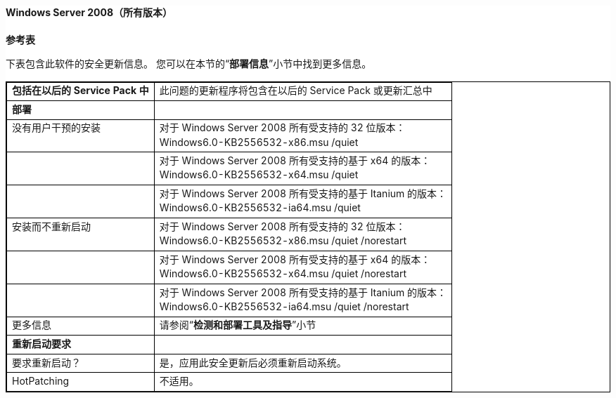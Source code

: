 #### Windows Server 2008（所有版本）
  
**参考表**
  
下表包含此软件的安全更新信息。 您可以在本节的“**部署信息**”小节中找到更多信息。

<p> </p>
<table style="border:1px solid black;">  
<tbody>  
<tr class="odd">
<td style="border:1px solid black;"><strong>包括在以后的 Service Pack 中</strong></td>
<td style="border:1px solid black;">此问题的更新程序将包含在以后的 Service Pack 或更新汇总中</td>
</tr>  
<tr class="even">
<td style="border:1px solid black;"><strong>部署</strong></td>
<td style="border:1px solid black;"></td>
</tr>  
<tr class="odd">
<td style="border:1px solid black;">没有用户干预的安装</td>
<td style="border:1px solid black;">对于 Windows Server 2008 所有受支持的 32 位版本：<br />
Windows6.0-KB2556532-x86.msu /quiet</td>
</tr>
<tr class="even">
<td style="border:1px solid black;"></td>
<td style="border:1px solid black;">对于 Windows Server 2008 所有受支持的基于 x64 的版本：<br />
Windows6.0-KB2556532-x64.msu /quiet</td>
</tr>
<tr class="odd">
<td style="border:1px solid black;"></td>
<td style="border:1px solid black;">对于 Windows Server 2008 所有受支持的基于 Itanium 的版本：<br />
Windows6.0-KB2556532-ia64.msu /quiet</td>
</tr>
<tr class="even">
<td style="border:1px solid black;">安装而不重新启动</td>
<td style="border:1px solid black;">对于 Windows Server 2008 所有受支持的 32 位版本：<br />
Windows6.0-KB2556532-x86.msu /quiet /norestart</td>
</tr>
<tr class="odd">
<td style="border:1px solid black;"></td>
<td style="border:1px solid black;">对于 Windows Server 2008 所有受支持的基于 x64 的版本：<br />
Windows6.0-KB2556532-x64.msu /quiet /norestart</td>
</tr>
<tr class="even">
<td style="border:1px solid black;"></td>
<td style="border:1px solid black;">对于 Windows Server 2008 所有受支持的基于 Itanium 的版本：<br />
Windows6.0-KB2556532-ia64.msu /quiet /norestart</td>
</tr>
<tr class="odd">
<td style="border:1px solid black;">更多信息</td>
<td style="border:1px solid black;">请参阅“<strong>检测和部署工具及指导</strong>”小节</td>
</tr>  
<tr class="even">
<td style="border:1px solid black;"><strong>重新启动要求</strong></td>
<td style="border:1px solid black;"></td>
</tr>  
<tr class="odd">
<td style="border:1px solid black;">要求重新启动？</td>
<td style="border:1px solid black;">是，应用此安全更新后必须重新启动系统。</td>
</tr>  
<tr class="even">
<td style="border:1px solid black;">HotPatching</td>
<td style="border:1px solid black;">不适用。</td>
</tr>  
<tr class="odd">
